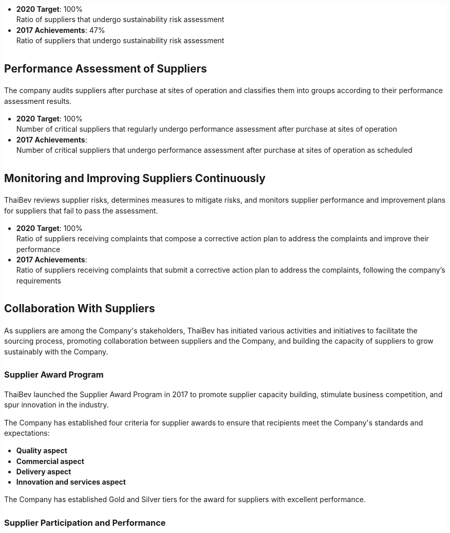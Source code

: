 - **2020 Target**: 100%  
  Ratio of suppliers that undergo sustainability risk assessment
- **2017 Achievements**: 47%  
  Ratio of suppliers that undergo sustainability risk assessment

## Performance Assessment of Suppliers

The company audits suppliers after purchase at sites of operation and classifies them into groups according to their performance assessment results.

- **2020 Target**: 100%  
  Number of critical suppliers that regularly undergo performance assessment after purchase at sites of operation
- **2017 Achievements**:  
  Number of critical suppliers that undergo performance assessment after purchase at sites of operation as scheduled

## Monitoring and Improving Suppliers Continuously

ThaiBev reviews supplier risks, determines measures to mitigate risks, and monitors supplier performance and improvement plans for suppliers that fail to pass the assessment.

- **2020 Target**: 100%  
  Ratio of suppliers receiving complaints that compose a corrective action plan to address the complaints and improve their performance
- **2017 Achievements**:  
  Ratio of suppliers receiving complaints that submit a corrective action plan to address the complaints, following the company’s requirements

## Collaboration With Suppliers

As suppliers are among the Company's stakeholders, ThaiBev has initiated various activities and initiatives to facilitate the sourcing process, promoting collaboration between suppliers and the Company, and building the capacity of suppliers to grow sustainably with the Company.

### Supplier Award Program

ThaiBev launched the Supplier Award Program in 2017 to promote supplier capacity building, stimulate business competition, and spur innovation in the industry.

The Company has established four criteria for supplier awards to ensure that recipients meet the Company's standards and expectations:

- **Quality aspect**
- **Commercial aspect**
- **Delivery aspect**
- **Innovation and services aspect**

The Company has established Gold and Silver tiers for the award for suppliers with excellent performance.

### Supplier Participation and Performance
